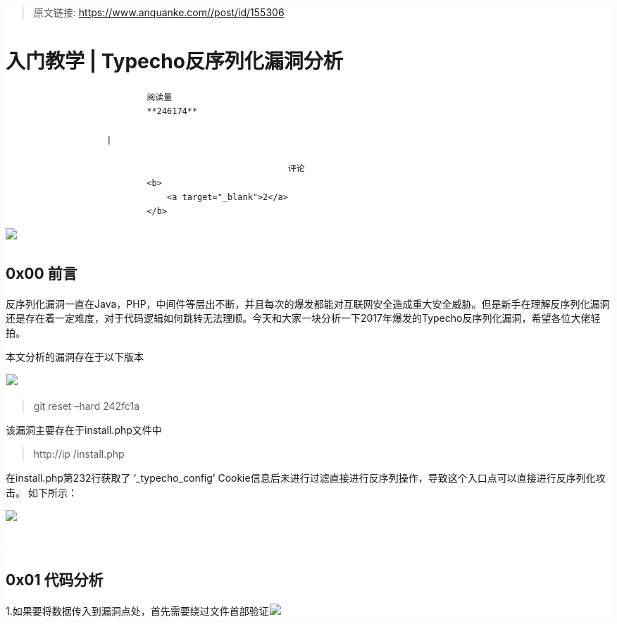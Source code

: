 > 原文链接: https://www.anquanke.com//post/id/155306 


# 入门教学 | Typecho反序列化漏洞分析


                                阅读量   
                                **246174**
                            
                        |
                        
                                                            评论
                                <b>
                                    <a target="_blank">2</a>
                                </b>
                                                                                    



[![](https://p1.ssl.qhimg.com/t0111071905ce7da655.jpg)](https://p1.ssl.qhimg.com/t0111071905ce7da655.jpg)

## 0x00 前言

反序列化漏洞一直在Java，PHP，中间件等层出不断，并且每次的爆发都能对互联网安全造成重大安全威胁。但是新手在理解反序列化漏洞还是存在着一定难度，对于代码逻辑如何跳转无法理顺。今天和大家一块分析一下2017年爆发的Typecho反序列化漏洞，希望各位大佬轻拍。

本文分析的漏洞存在于以下版本

[![](data:image/png;base64,iVBORw0KGgoAAAANSUhEUgAAAAEAAAABCAYAAAAfFcSJAAAAAXNSR0IArs4c6QAAAARnQU1BAACxjwv8YQUAAAAJcEhZcwAADsQAAA7EAZUrDhsAAAANSURBVBhXYzh8+PB/AAffA0nNPuCLAAAAAElFTkSuQmCC)](/Users/zouyanyun/Desktop/typecho%E5%8F%8D%E5%BA%8F%E5%88%97%E5%8C%96%E6%BC%8F%E6%B4%9E%E5%88%86%E6%9E%90/typecho%E5%8F%8D%E5%BA%8F%E5%88%97%E5%8C%96%E6%BC%8F%E6%B4%9E%E5%88%86%E6%9E%90/media/2.png)[![](https://p2.ssl.qhimg.com/t01b2e4d0cfb99b8ff9.png)](https://p2.ssl.qhimg.com/t01b2e4d0cfb99b8ff9.png)

> git reset –hard 242fc1a

该漏洞主要存在于install.php文件中

> http://ip /install.php

在install.php第232行获取了 ‘_typecho_config’ Cookie信息后未进行过滤直接进行反序列操作，导致这个入口点可以直接进行反序列化攻击。 如下所示：

[![](https://p2.ssl.qhimg.com/t019e1874059d416272.png)](https://p2.ssl.qhimg.com/t019e1874059d416272.png)

[![](data:image/png;base64,iVBORw0KGgoAAAANSUhEUgAAAAEAAAABCAYAAAAfFcSJAAAAAXNSR0IArs4c6QAAAARnQU1BAACxjwv8YQUAAAAJcEhZcwAADsQAAA7EAZUrDhsAAAANSURBVBhXYzh8+PB/AAffA0nNPuCLAAAAAElFTkSuQmCC)](/Users/zouyanyun/Desktop/typecho%E5%8F%8D%E5%BA%8F%E5%88%97%E5%8C%96%E6%BC%8F%E6%B4%9E%E5%88%86%E6%9E%90/typecho%E5%8F%8D%E5%BA%8F%E5%88%97%E5%8C%96%E6%BC%8F%E6%B4%9E%E5%88%86%E6%9E%90/media/3.png)

## 0x01 代码分析

1.如果要将数据传入到漏洞点处，首先需要绕过文件首部验证[![](data:image/png;base64,iVBORw0KGgoAAAANSUhEUgAAAAEAAAABCAYAAAAfFcSJAAAAAXNSR0IArs4c6QAAAARnQU1BAACxjwv8YQUAAAAJcEhZcwAADsQAAA7EAZUrDhsAAAANSURBVBhXYzh8+PB/AAffA0nNPuCLAAAAAElFTkSuQmCC)](/Users/zouyanyun/Desktop/typecho%E5%8F%8D%E5%BA%8F%E5%88%97%E5%8C%96%E6%BC%8F%E6%B4%9E%E5%88%86%E6%9E%90/typecho%E5%8F%8D%E5%BA%8F%E5%88%97%E5%8C%96%E6%BC%8F%E6%B4%9E%E5%88%86%E6%9E%90/media/4.png)[![](https://p0.ssl.qhimg.com/t01c26993110a491634.png)](https://p0.ssl.qhimg.com/t01c26993110a491634.png)
